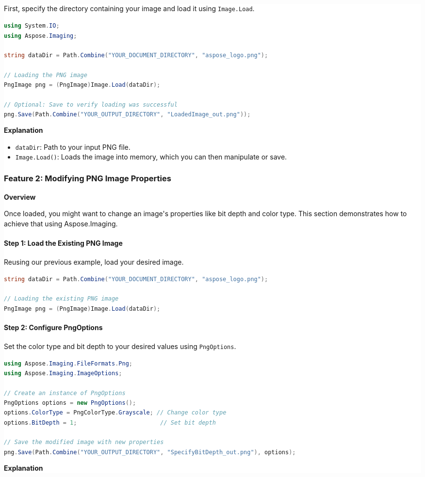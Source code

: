 First, specify the directory containing your image and load it using `Image.Load`.

```csharp
using System.IO;
using Aspose.Imaging;

string dataDir = Path.Combine("YOUR_DOCUMENT_DIRECTORY", "aspose_logo.png");

// Loading the PNG image
PngImage png = (PngImage)Image.Load(dataDir);

// Optional: Save to verify loading was successful
png.Save(Path.Combine("YOUR_OUTPUT_DIRECTORY", "LoadedImage_out.png"));
```

**Explanation**

- `dataDir`: Path to your input PNG file.
- `Image.Load()`: Loads the image into memory, which you can then manipulate or save.

### Feature 2: Modifying PNG Image Properties

**Overview**

Once loaded, you might want to change an image's properties like bit depth and color type. This section demonstrates how to achieve that using Aspose.Imaging.

#### Step 1: Load the Existing PNG Image

Reusing our previous example, load your desired image.

```csharp
string dataDir = Path.Combine("YOUR_DOCUMENT_DIRECTORY", "aspose_logo.png");

// Loading the existing PNG image
PngImage png = (PngImage)Image.Load(dataDir);
```

#### Step 2: Configure PngOptions

Set the color type and bit depth to your desired values using `PngOptions`.

```csharp
using Aspose.Imaging.FileFormats.Png;
using Aspose.Imaging.ImageOptions;

// Create an instance of PngOptions
PngOptions options = new PngOptions();
options.ColorType = PngColorType.Grayscale; // Change color type
options.BitDepth = 1;                        // Set bit depth

// Save the modified image with new properties
png.Save(Path.Combine("YOUR_OUTPUT_DIRECTORY", "SpecifyBitDepth_out.png"), options);
```

**Explanation**
